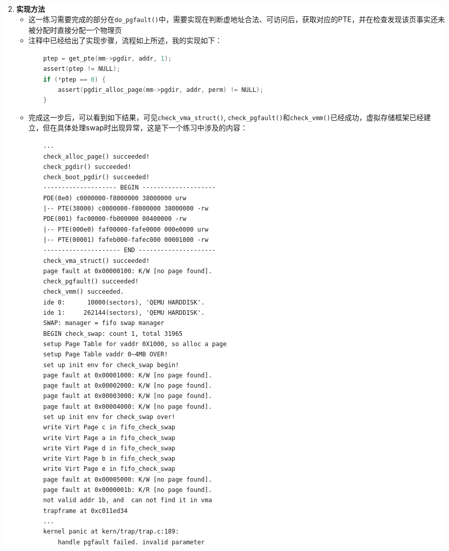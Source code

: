 2. **实现方法**
    - 这一练习需要完成的部分在`do_pgfault()`中，需要实现在判断虚地址合法、可访问后，获取对应的PTE，并在检查发现该页事实还未被分配时直接分配一个物理页
    - 注释中已经给出了实现步骤，流程如上所述，我的实现如下：
        ```c
            ptep = get_pte(mm->pgdir, addr, 1);
            assert(ptep != NULL);
            if (*ptep == 0) {
                assert(pgdir_alloc_page(mm->pgdir, addr, perm) != NULL);
            }
        ```
    - 完成这一步后，可以看到如下结果，可见`check_vma_struct()`, `check_pgfault()`和`check_vmm()`已经成功，虚拟存储框架已经建立，但在具体处理swap时出现异常，这是下一个练习中涉及的内容：
        ```gdb
            ...
            check_alloc_page() succeeded!
            check_pgdir() succeeded!
            check_boot_pgdir() succeeded!
            -------------------- BEGIN --------------------
            PDE(0e0) c0000000-f8000000 38000000 urw
            |-- PTE(38000) c0000000-f8000000 38000000 -rw
            PDE(001) fac00000-fb000000 00400000 -rw
            |-- PTE(000e0) faf00000-fafe0000 000e0000 urw
            |-- PTE(00001) fafeb000-fafec000 00001000 -rw
            --------------------- END ---------------------
            check_vma_struct() succeeded!
            page fault at 0x00000100: K/W [no page found].
            check_pgfault() succeeded!
            check_vmm() succeeded.
            ide 0:      10000(sectors), 'QEMU HARDDISK'.
            ide 1:     262144(sectors), 'QEMU HARDDISK'.
            SWAP: manager = fifo swap manager
            BEGIN check_swap: count 1, total 31965
            setup Page Table for vaddr 0X1000, so alloc a page
            setup Page Table vaddr 0~4MB OVER!
            set up init env for check_swap begin!
            page fault at 0x00001000: K/W [no page found].
            page fault at 0x00002000: K/W [no page found].
            page fault at 0x00003000: K/W [no page found].
            page fault at 0x00004000: K/W [no page found].
            set up init env for check_swap over!
            write Virt Page c in fifo_check_swap
            write Virt Page a in fifo_check_swap
            write Virt Page d in fifo_check_swap
            write Virt Page b in fifo_check_swap
            write Virt Page e in fifo_check_swap
            page fault at 0x00005000: K/W [no page found].
            page fault at 0x0000001b: K/R [no page found].
            not valid addr 1b, and  can not find it in vma
            trapframe at 0xc011ed34
            ...
            kernel panic at kern/trap/trap.c:189:
                handle pgfault failed. invalid parameter
        ```

